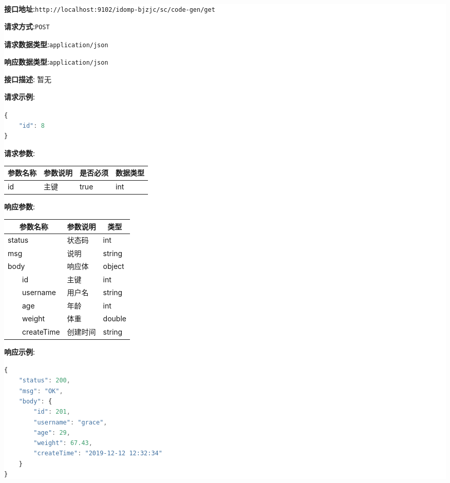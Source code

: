 **接口地址**:`http://localhost:9102/idomp-bjzjc/sc/code-gen/get`


**请求方式**:`POST`


**请求数据类型**:`application/json`


**响应数据类型**:`application/json`

**接口描述**: 暂无


**请求示例**:


```javascript
{
	"id": 8
}
```


**请求参数**:


| 参数名称 | 参数说明 | 是否必须 | 数据类型 |
| -------- | -------- | -------- | -------- |
|id|主键|true|int|


**响应参数**:


| 参数名称 | 参数说明 | 类型 |
| -------- | -------- | ----- |
|status|状态码|int|
|msg|说明|string|
|body|响应体|object|
|&emsp;&emsp;id|主键|int|
|&emsp;&emsp;username|用户名|string|
|&emsp;&emsp;age|年龄|int|
|&emsp;&emsp;weight|体重|double|
|&emsp;&emsp;createTime|创建时间|string|


**响应示例**:
```javascript
{
	"status": 200,
	"msg": "OK",
	"body": {
		"id": 201,
		"username": "grace",
		"age": 29,
		"weight": 67.43,
		"createTime": "2019-12-12 12:32:34"
	}
}
```

